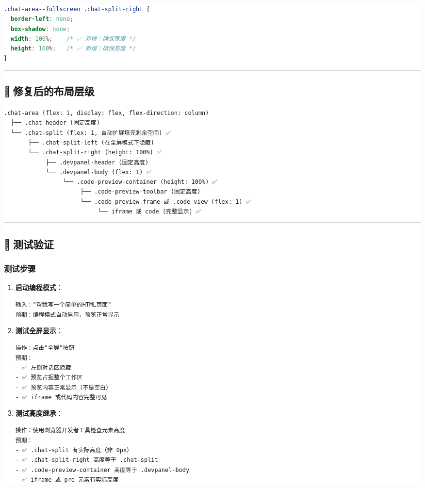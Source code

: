 ```css
.chat-area--fullscreen .chat-split-right {
  border-left: none;
  box-shadow: none;
  width: 100%;    /* ✅ 新增：确保宽度 */
  height: 100%;   /* ✅ 新增：确保高度 */
}
```

---

## 🎨 **修复后的布局层级**

```
.chat-area (flex: 1, display: flex, flex-direction: column)
  ├── .chat-header (固定高度)
  └── .chat-split (flex: 1, 自动扩展填充剩余空间) ✅
       ├── .chat-split-left (在全屏模式下隐藏)
       └── .chat-split-right (height: 100%) ✅
            ├── .devpanel-header (固定高度)
            └── .devpanel-body (flex: 1) ✅
                 └── .code-preview-container (height: 100%) ✅
                      ├── .code-preview-toolbar (固定高度)
                      └── .code-preview-frame 或 .code-view (flex: 1) ✅
                           └── iframe 或 code (完整显示) ✅
```

---

## 🧪 **测试验证**

### 测试步骤

1. **启动编程模式**：
   ```
   输入："帮我写一个简单的HTML页面"
   预期：编程模式自动启用，预览正常显示
   ```

2. **测试全屏显示**：
   ```
   操作：点击"全屏"按钮
   预期：
   - ✅ 左侧对话区隐藏
   - ✅ 预览占据整个工作区
   - ✅ 预览内容正常显示（不是空白）
   - ✅ iframe 或代码内容完整可见
   ```

3. **测试高度继承**：
   ```
   操作：使用浏览器开发者工具检查元素高度
   预期：
   - ✅ .chat-split 有实际高度（非 0px）
   - ✅ .chat-split-right 高度等于 .chat-split
   - ✅ .code-preview-container 高度等于 .devpanel-body
   - ✅ iframe 或 pre 元素有实际高度
   ```
